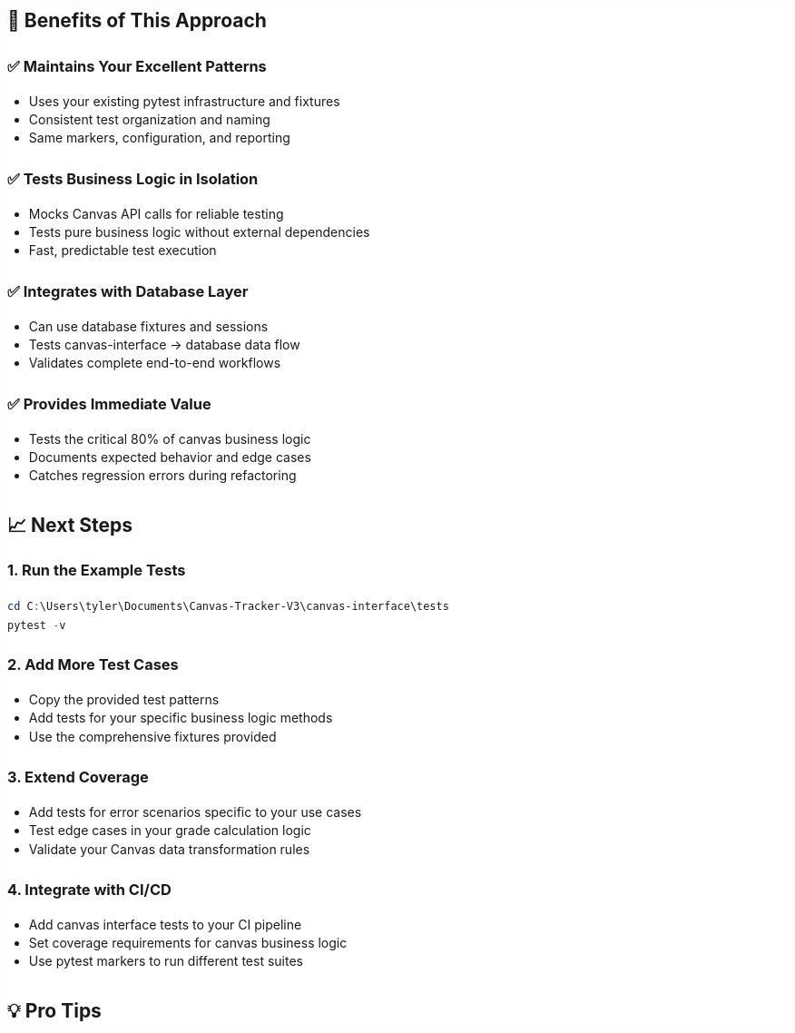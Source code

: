 ## 🚀 Benefits of This Approach

### ✅ Maintains Your Excellent Patterns
- Uses your existing pytest infrastructure and fixtures
- Consistent test organization and naming
- Same markers, configuration, and reporting

### ✅ Tests Business Logic in Isolation
- Mocks Canvas API calls for reliable testing
- Tests pure business logic without external dependencies
- Fast, predictable test execution

### ✅ Integrates with Database Layer
- Can use database fixtures and sessions
- Tests canvas-interface → database data flow
- Validates complete end-to-end workflows

### ✅ Provides Immediate Value
- Tests the critical 80% of canvas business logic
- Documents expected behavior and edge cases
- Catches regression errors during refactoring

## 📈 Next Steps

### 1. Run the Example Tests
```powershell
cd C:\Users\tyler\Documents\Canvas-Tracker-V3\canvas-interface\tests
pytest -v
```

### 2. Add More Test Cases
- Copy the provided test patterns
- Add tests for your specific business logic methods
- Use the comprehensive fixtures provided

### 3. Extend Coverage
- Add tests for error scenarios specific to your use cases
- Test edge cases in your grade calculation logic
- Validate your Canvas data transformation rules

### 4. Integrate with CI/CD
- Add canvas interface tests to your CI pipeline
- Set coverage requirements for canvas business logic
- Use pytest markers to run different test suites

## 💡 Pro Tips

